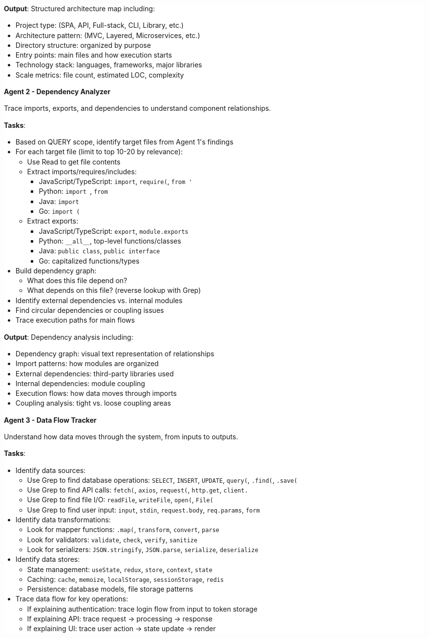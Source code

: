 **Output**: Structured architecture map including:
- Project type: (SPA, API, Full-stack, CLI, Library, etc.)
- Architecture pattern: (MVC, Layered, Microservices, etc.)
- Directory structure: organized by purpose
- Entry points: main files and how execution starts
- Technology stack: languages, frameworks, major libraries
- Scale metrics: file count, estimated LOC, complexity

**Agent 2 - Dependency Analyzer**

Trace imports, exports, and dependencies to understand component relationships.

**Tasks**:
- Based on QUERY scope, identify target files from Agent 1's findings
- For each target file (limit to top 10-20 by relevance):
  - Use Read to get file contents
  - Extract imports/requires/includes:
    - JavaScript/TypeScript: `import`, `require(`, `from '`
    - Python: `import `, `from `
    - Java: `import `
    - Go: `import (`
  - Extract exports:
    - JavaScript/TypeScript: `export`, `module.exports`
    - Python: `__all__`, top-level functions/classes
    - Java: `public class`, `public interface`
    - Go: capitalized functions/types
- Build dependency graph:
  - What does this file depend on?
  - What depends on this file? (reverse lookup with Grep)
- Identify external dependencies vs. internal modules
- Find circular dependencies or coupling issues
- Trace execution paths for main flows

**Output**: Dependency analysis including:
- Dependency graph: visual text representation of relationships
- Import patterns: how modules are organized
- External dependencies: third-party libraries used
- Internal dependencies: module coupling
- Execution flows: how data moves through imports
- Coupling analysis: tight vs. loose coupling areas

**Agent 3 - Data Flow Tracker**

Understand how data moves through the system, from inputs to outputs.

**Tasks**:
- Identify data sources:
  - Use Grep to find database operations: `SELECT`, `INSERT`, `UPDATE`, `query(`, `.find(`, `.save(`
  - Use Grep to find API calls: `fetch(`, `axios`, `request(`, `http.get`, `client.`
  - Use Grep to find file I/O: `readFile`, `writeFile`, `open(`, `File(`
  - Use Grep to find user input: `input`, `stdin`, `request.body`, `req.params`, `form`
- Identify data transformations:
  - Look for mapper functions: `.map(`, `transform`, `convert`, `parse`
  - Look for validators: `validate`, `check`, `verify`, `sanitize`
  - Look for serializers: `JSON.stringify`, `JSON.parse`, `serialize`, `deserialize`
- Identify data stores:
  - State management: `useState`, `redux`, `store`, `context`, `state`
  - Caching: `cache`, `memoize`, `localStorage`, `sessionStorage`, `redis`
  - Persistence: database models, file storage patterns
- Trace data flow for key operations:
  - If explaining authentication: trace login flow from input to token storage
  - If explaining API: trace request → processing → response
  - If explaining UI: trace user action → state update → render
